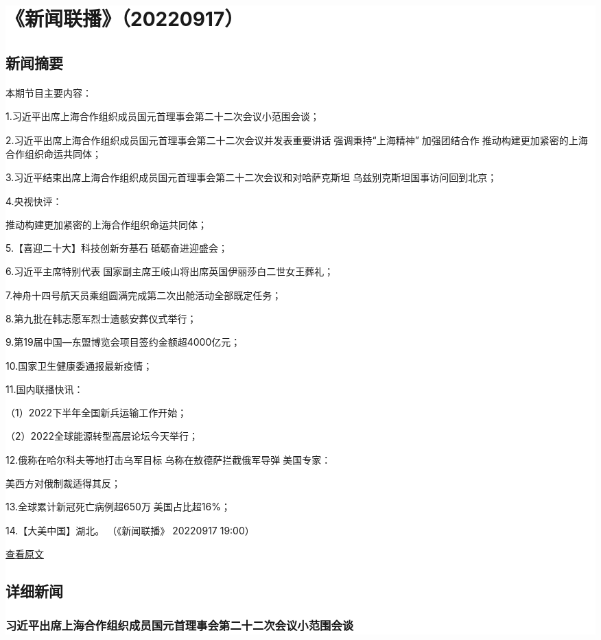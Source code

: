 # 《新闻联播》（20220917）

## 新闻摘要

本期节目主要内容：


1.习近平出席上海合作组织成员国元首理事会第二十二次会议小范围会谈；


2.习近平出席上海合作组织成员国元首理事会第二十二次会议并发表重要讲话 强调秉持“上海精神” 加强团结合作 推动构建更加紧密的上海合作组织命运共同体；


3.习近平结束出席上海合作组织成员国元首理事会第二十二次会议和对哈萨克斯坦 乌兹别克斯坦国事访问回到北京；


4.央视快评：

推动构建更加紧密的上海合作组织命运共同体；


5.【喜迎二十大】科技创新夯基石 砥砺奋进迎盛会；


6.习近平主席特别代表 国家副主席王岐山将出席英国伊丽莎白二世女王葬礼；


7.神舟十四号航天员乘组圆满完成第二次出舱活动全部既定任务；


8.第九批在韩志愿军烈士遗骸安葬仪式举行；


9.第19届中国—东盟博览会项目签约金额超4000亿元；


10.国家卫生健康委通报最新疫情；


11.国内联播快讯：


（1）2022下半年全国新兵运输工作开始；


（2）2022全球能源转型高层论坛今天举行；


12.俄称在哈尔科夫等地打击乌军目标 乌称在敖德萨拦截俄军导弹 美国专家：

美西方对俄制裁适得其反；


13.全球累计新冠死亡病例超650万 美国占比超16%；


14.【大美中国】湖北。
（《新闻联播》 20220917 19:00）

[查看原文](https://tv.cctv.com/2022/09/17/VIDEQaoRtmo1CaPEygvGdZu3220917.shtml)

## 详细新闻

### 习近平出席上海合作组织成员国元首理事会第二十二次会议小范围会谈
